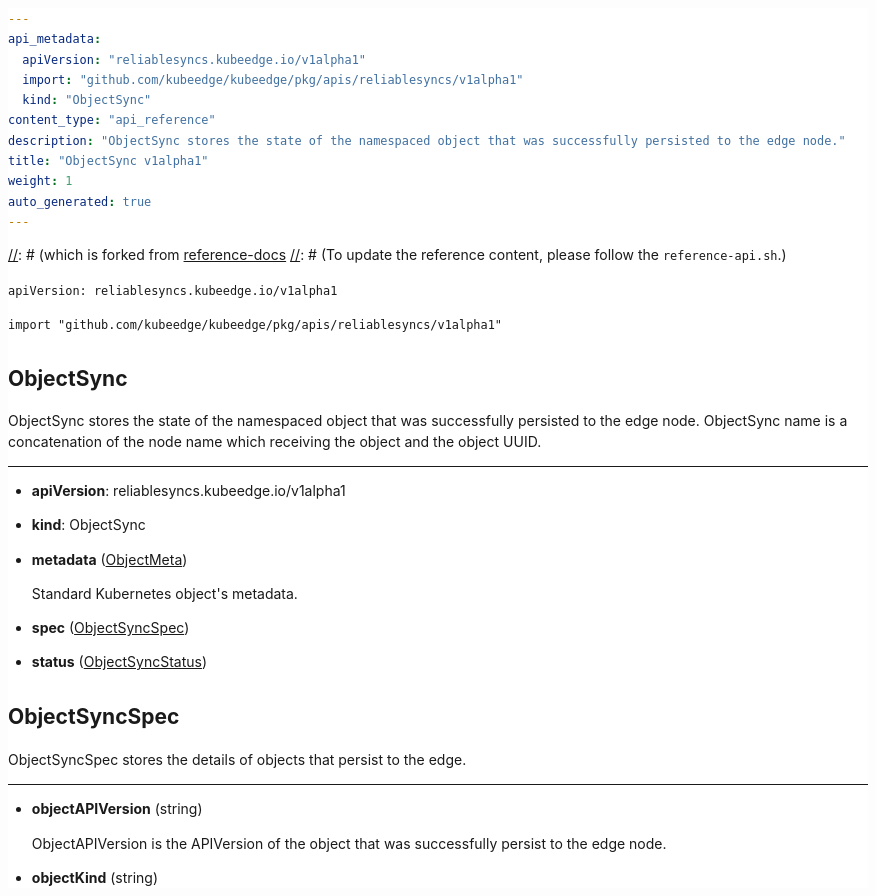 ```yaml
---
api_metadata:
  apiVersion: "reliablesyncs.kubeedge.io/v1alpha1"
  import: "github.com/kubeedge/kubeedge/pkg/apis/reliablesyncs/v1alpha1"
  kind: "ObjectSync"
content_type: "api_reference"
description: "ObjectSync stores the state of the namespaced object that was successfully persisted to the edge node."
title: "ObjectSync v1alpha1"
weight: 1
auto_generated: true
---
```


[//]: # (The file is auto-generated from the Go source code of the component using a generic generator,)
[//]: # (which is forked from [reference-docs](https://github.com/kubernetes-sigs/reference-docs.)
[//]: # (To update the reference content, please follow the `reference-api.sh`.)

`apiVersion: reliablesyncs.kubeedge.io/v1alpha1`

`import "github.com/kubeedge/kubeedge/pkg/apis/reliablesyncs/v1alpha1"`


## ObjectSync 

ObjectSync stores the state of the namespaced object that was successfully persisted to the edge node. ObjectSync name is a concatenation of the node name which receiving the object and the object UUID.

<hr/>

- **apiVersion**: reliablesyncs.kubeedge.io/v1alpha1


- **kind**: ObjectSync


- **metadata** ([ObjectMeta](../common-definitions/object-meta#objectmeta))

  Standard Kubernetes object's metadata.

- **spec** ([ObjectSyncSpec](../reliable-syncs-resources/object-sync-v1alpha1#objectsyncspec))


- **status** ([ObjectSyncStatus](../reliable-syncs-resources/object-sync-v1alpha1#objectsyncstatus))






## ObjectSyncSpec 

ObjectSyncSpec stores the details of objects that persist to the edge.

<hr/>

- **objectAPIVersion** (string)

  ObjectAPIVersion is the APIVersion of the object that was successfully persist to the edge node.

- **objectKind** (string)
